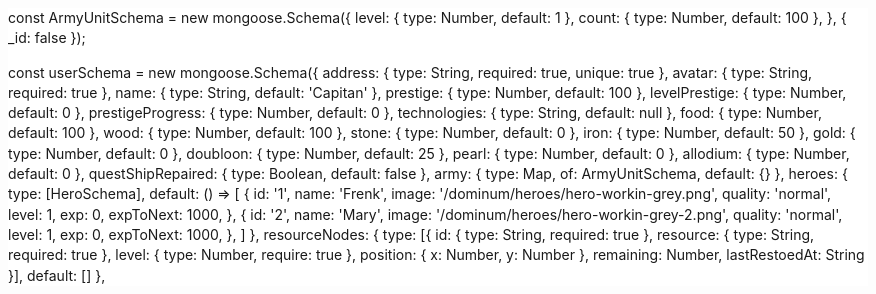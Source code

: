 const ArmyUnitSchema = new mongoose.Schema({
  level: { type: Number, default: 1 },
  count: { type: Number, default: 100 },
}, { _id: false });

const userSchema = new mongoose.Schema({
  address: { type: String, required: true, unique: true },
  avatar: { type: String, required: true },
  name: { type: String, default: 'Capitan' },
  prestige: { type: Number, default: 100 },
  levelPrestige: { type: Number, default: 0 },
  prestigeProgress: { type: Number, default: 0 },
  technologies: { type: String, default: null },
  food: { type: Number, default: 100 },
  wood: { type: Number, default: 100 },
  stone: { type: Number, default: 0 },
  iron: { type: Number, default: 50 },
  gold: { type: Number, default: 0 },
  doubloon: { type: Number, default: 25 },
  pearl: { type: Number, default: 0 },
  allodium: { type: Number, default: 0 },
  questShipRepaired: { type: Boolean, default: false },
  army: {
    type: Map,
    of: ArmyUnitSchema,
    default: {}
  },
  heroes: {
    type: [HeroSchema],
    default: () => [
      {
        id: '1',
        name: 'Frenk',
        image: '/dominum/heroes/hero-workin-grey.png',
        quality: 'normal',
        level: 1,
        exp: 0,
        expToNext: 1000,
      },
      {
        id: '2',
        name: 'Mary',
        image: '/dominum/heroes/hero-workin-grey-2.png',
        quality: 'normal',
        level: 1,
        exp: 0,
        expToNext: 1000,
      },
    ]
  },
  resourceNodes: {
    type: [{
      id: { type: String, required: true },
      resource: { type: String, required: true },
      level: { type: Number, require: true },
      position: {
        x: Number,
        y: Number
      },
      remaining: Number,
      lastRestoedAt: String
    }],
    default: []
  },

  [level: number]: ArmyStats;
  [level: number]: ArmyStats;
  [level: number]: ArmyStats;